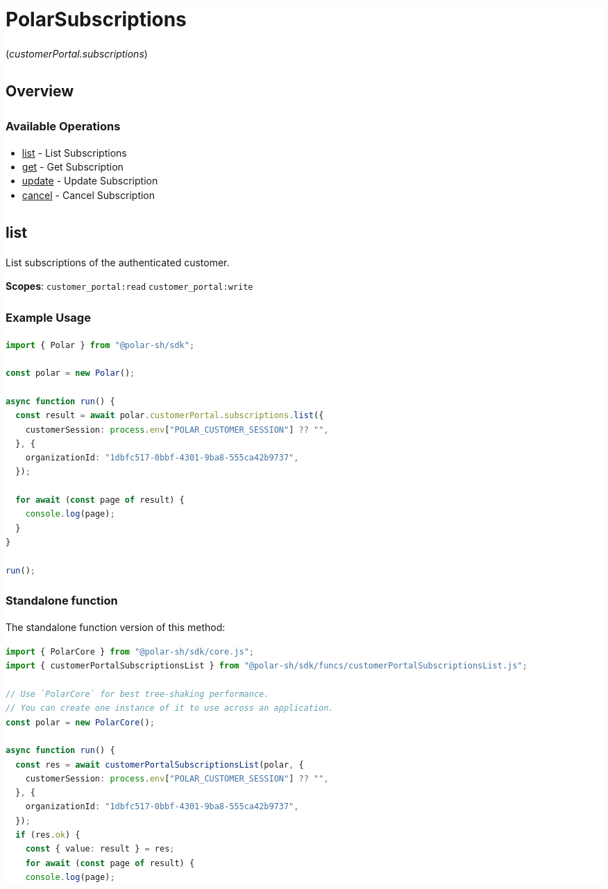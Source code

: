# PolarSubscriptions
(*customerPortal.subscriptions*)

## Overview

### Available Operations

* [list](#list) - List Subscriptions
* [get](#get) - Get Subscription
* [update](#update) - Update Subscription
* [cancel](#cancel) - Cancel Subscription

## list

List subscriptions of the authenticated customer.

**Scopes**: `customer_portal:read` `customer_portal:write`

### Example Usage


```typescript
import { Polar } from "@polar-sh/sdk";

const polar = new Polar();

async function run() {
  const result = await polar.customerPortal.subscriptions.list({
    customerSession: process.env["POLAR_CUSTOMER_SESSION"] ?? "",
  }, {
    organizationId: "1dbfc517-0bbf-4301-9ba8-555ca42b9737",
  });

  for await (const page of result) {
    console.log(page);
  }
}

run();
```

### Standalone function

The standalone function version of this method:

```typescript
import { PolarCore } from "@polar-sh/sdk/core.js";
import { customerPortalSubscriptionsList } from "@polar-sh/sdk/funcs/customerPortalSubscriptionsList.js";

// Use `PolarCore` for best tree-shaking performance.
// You can create one instance of it to use across an application.
const polar = new PolarCore();

async function run() {
  const res = await customerPortalSubscriptionsList(polar, {
    customerSession: process.env["POLAR_CUSTOMER_SESSION"] ?? "",
  }, {
    organizationId: "1dbfc517-0bbf-4301-9ba8-555ca42b9737",
  });
  if (res.ok) {
    const { value: result } = res;
    for await (const page of result) {
    console.log(page);
```